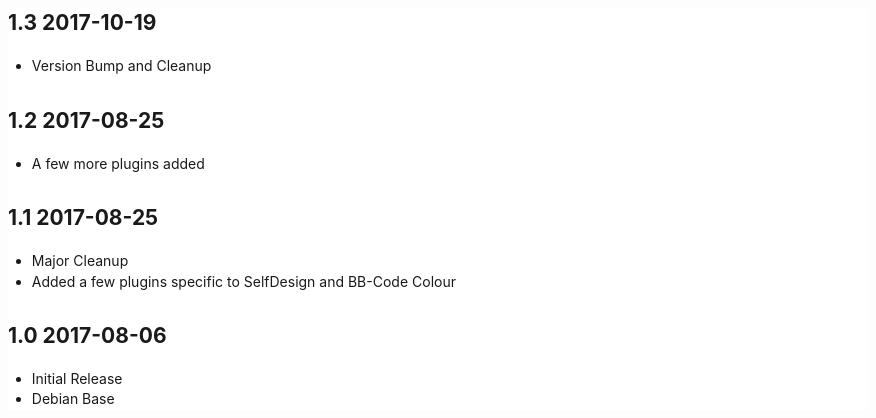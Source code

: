 ## 1.3 2017-10-19 <dave at tiredofit dot ca>

* Version Bump and Cleanup


## 1.2 2017-08-25 <dave at tiredofit dot ca>

* A few more plugins added

## 1.1 2017-08-25 <dave at tiredofit dot ca>

* Major Cleanup
* Added a few plugins specific to SelfDesign and BB-Code Colour

## 1.0 2017-08-06 <dave at tiredofit dot ca>

* Initial Release
* Debian Base
